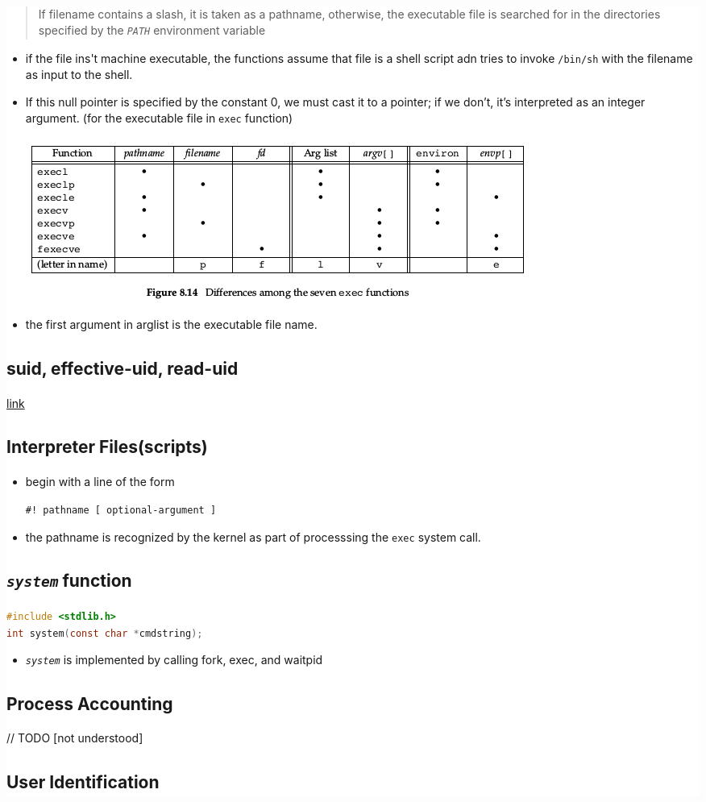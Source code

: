 > If filename contains a slash, it is taken as a pathname, otherwise, the executable file is searched for in the directories specified by the _`PATH`_ environment variable

- if the file ins't machine executable, the functions assume that file is a shell script adn tries to invoke `/bin/sh` with the filename as input to the shell.
- If this null pointer is specified by the constant 0, we must cast it to a pointer; if we don’t, it’s interpreted as an integer argument. (for the executable file in `exec` function)

    <img src='../img/exec.png'>

- the first argument in arglist is the executable file name.


## suid, effective-uid, read-uid

[link](https://blog.csdn.net/fmeng23/article/details/23115989)

## Interpreter Files(scripts)

- begin with a line of the form

    ```
    #! pathname [ optional-argument ]
    ```

- the pathname is recognized by the kernel as part of processsing the `exec` system call.

## _`system`_ function

```c
#include <stdlib.h>
int system(const char *cmdstring);
```

- _`system`_ is implemented by calling fork, exec, and waitpid


## Process Accounting

// TODO [not understood]

## User Identification
